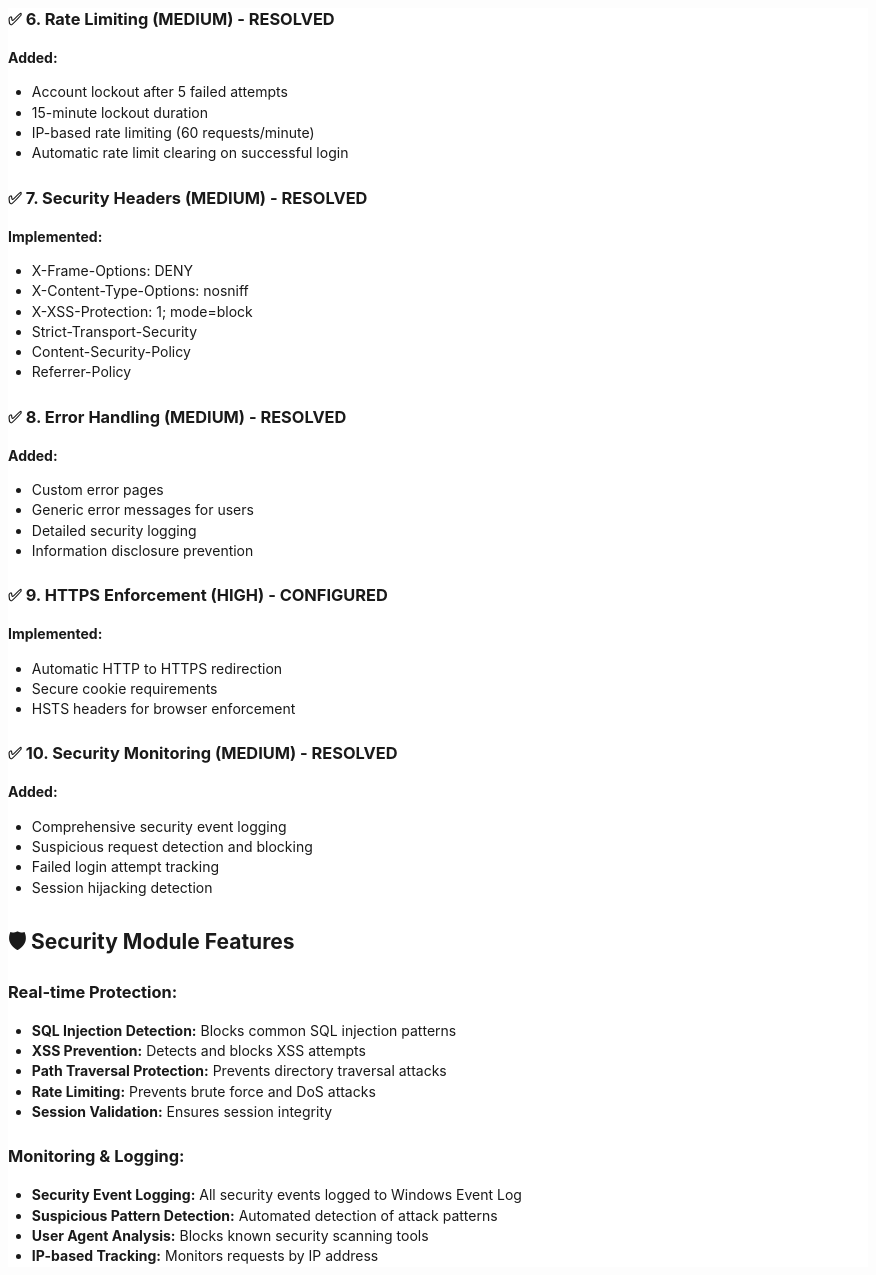 ### ✅ 6. Rate Limiting (MEDIUM) - RESOLVED
**Added:**
- Account lockout after 5 failed attempts
- 15-minute lockout duration
- IP-based rate limiting (60 requests/minute)
- Automatic rate limit clearing on successful login

### ✅ 7. Security Headers (MEDIUM) - RESOLVED
**Implemented:**
- X-Frame-Options: DENY
- X-Content-Type-Options: nosniff
- X-XSS-Protection: 1; mode=block
- Strict-Transport-Security
- Content-Security-Policy
- Referrer-Policy

### ✅ 8. Error Handling (MEDIUM) - RESOLVED
**Added:**
- Custom error pages
- Generic error messages for users
- Detailed security logging
- Information disclosure prevention

### ✅ 9. HTTPS Enforcement (HIGH) - CONFIGURED
**Implemented:**
- Automatic HTTP to HTTPS redirection
- Secure cookie requirements
- HSTS headers for browser enforcement

### ✅ 10. Security Monitoring (MEDIUM) - RESOLVED
**Added:**
- Comprehensive security event logging
- Suspicious request detection and blocking
- Failed login attempt tracking
- Session hijacking detection

## 🛡️ Security Module Features

### Real-time Protection:
- **SQL Injection Detection:** Blocks common SQL injection patterns
- **XSS Prevention:** Detects and blocks XSS attempts
- **Path Traversal Protection:** Prevents directory traversal attacks
- **Rate Limiting:** Prevents brute force and DoS attacks
- **Session Validation:** Ensures session integrity

### Monitoring & Logging:
- **Security Event Logging:** All security events logged to Windows Event Log
- **Suspicious Pattern Detection:** Automated detection of attack patterns
- **User Agent Analysis:** Blocks known security scanning tools
- **IP-based Tracking:** Monitors requests by IP address
